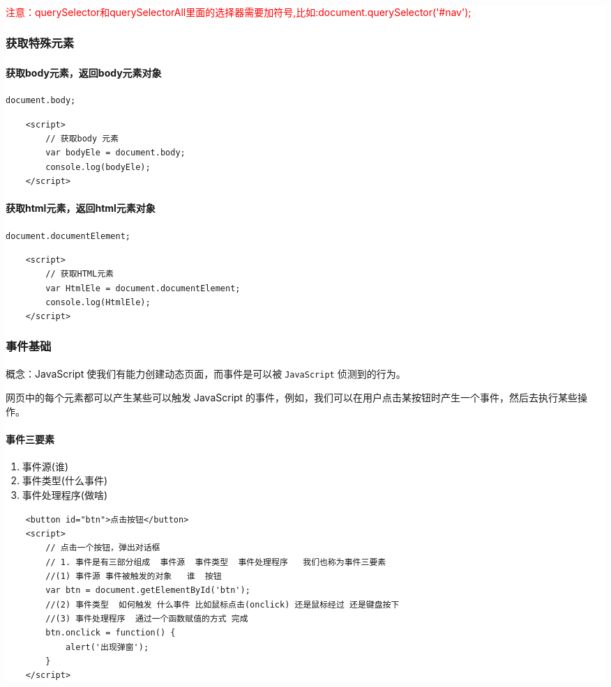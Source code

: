 <font color=red>注意：querySelector和querySelectorAll里面的选择器需要加符号,比如:document.querySelector('#nav');</font>





### 获取特殊元素

#### 获取body元素，返回body元素对象

```
document.body;
```

```
    <script>
        // 获取body 元素
        var bodyEle = document.body;
        console.log(bodyEle);
    </script>
```

#### 获取html元素，返回html元素对象

```
document.documentElement;
```

```
    <script>
        // 获取HTML元素
        var HtmlEle = document.documentElement;
        console.log(HtmlEle);
    </script>
```



### 事件基础

概念：JavaScript 使我们有能力创建动态页面，而事件是可以被 `JavaScript` 侦测到的行为。

网页中的每个元素都可以产生某些可以触发 JavaScript 的事件，例如，我们可以在用户点击某按钮时产生一个事件，然后去执行某些操作。

#### 事件三要素

1. 事件源(谁)
2. 事件类型(什么事件)
3. 事件处理程序(做啥)

```
    <button id="btn">点击按钮</button>
    <script>
        // 点击一个按钮，弹出对话框
        // 1. 事件是有三部分组成  事件源  事件类型  事件处理程序   我们也称为事件三要素
        //(1) 事件源 事件被触发的对象   谁  按钮
        var btn = document.getElementById('btn');
        //(2) 事件类型  如何触发 什么事件 比如鼠标点击(onclick) 还是鼠标经过 还是键盘按下
        //(3) 事件处理程序  通过一个函数赋值的方式 完成
        btn.onclick = function() {
            alert('出现弹窗');
        }
    </script>
```
